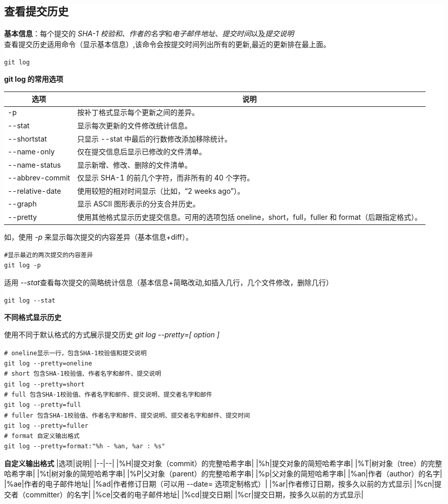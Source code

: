 ## 查看提交历史
**基本信息**：每个提交的 *SHA-1 校验和*、*作者的名字*和*电子邮件地址*、*提交时间*以及*提交说明*  
查看提交历史适用命令（显示基本信息）,该命令会按提交时间列出所有的更新,最近的更新排在最上面。  
```git 
git log
```
**git log 的常用选项**  

|选项|说明|
|--|--|
|-p|按补丁格式显示每个更新之间的差异。|
|--stat|显示每次更新的文件修改统计信息。|
|--shortstat|只显示 --stat 中最后的行数修改添加移除统计。|
|--name-only|仅在提交信息后显示已修改的文件清单。|
|--name-status|显示新增、修改、删除的文件清单。|
|--abbrev-commit|仅显示 SHA-1 的前几个字符，而非所有的 40 个字符。|
|--relative-date|使用较短的相对时间显示（比如，“2 weeks ago”）。|
|--graph|显示 ASCII 图形表示的分支合并历史。|
|--pretty|使用其他格式显示历史提交信息。可用的选项包括 oneline，short，full，fuller 和 format（后跟指定格式）。|


如，使用 *-p* 来显示每次提交的内容差异（基本信息+diff）。
```git
#显示最近的两次提交的内容差异 
git log -p 
```
适用 *--stat*查看每次提交的简略统计信息（基本信息+简略改动,如插入几行，几个文件修改，删除几行）
```git
git log --stat
```
**不同格式显示历史**

使用不同于默认格式的方式展示提交历史 *git log --pretty=[ option ]*
```
# oneline显示一行，包含SHA-1校验值和提交说明
git log --pretty=oneline
# short 包含SHA-1校验值、作者名字和邮件、提交说明
git log --pretty=short
# full 包含SHA-1校验值、作者名字和邮件、提交说明、提交者名字和邮件
git log --pretty=full
# fuller 包含SHA-1校验值、作者名字和邮件、提交说明、提交者名字和邮件、提交时间
git log --pretty=fuller
# format 自定义输出格式
git log --pretty=format:"%h - %an, %ar : %s"
```
**自定义输出格式**
|选项|说明|
|--|--|
|%H|提交对象（commit）的完整哈希字串|
|%h|提交对象的简短哈希字串|
|%T|树对象（tree）的完整哈希字串|
|%t|树对象的简短哈希字串|
|%P|父对象（parent）的完整哈希字串|
|%p|父对象的简短哈希字串|
|%an|作者（author）的名字|
|%ae|作者的电子邮件地址|
|%ad|作者修订日期（可以用 --date= 选项定制格式）|
|%ar|作者修订日期，按多久以前的方式显示|
|%cn|提交者（committer）的名字|
|%ce|交者的电子邮件地址|
|%cd|提交日期|
|%cr|提交日期，按多久以前的方式显示|